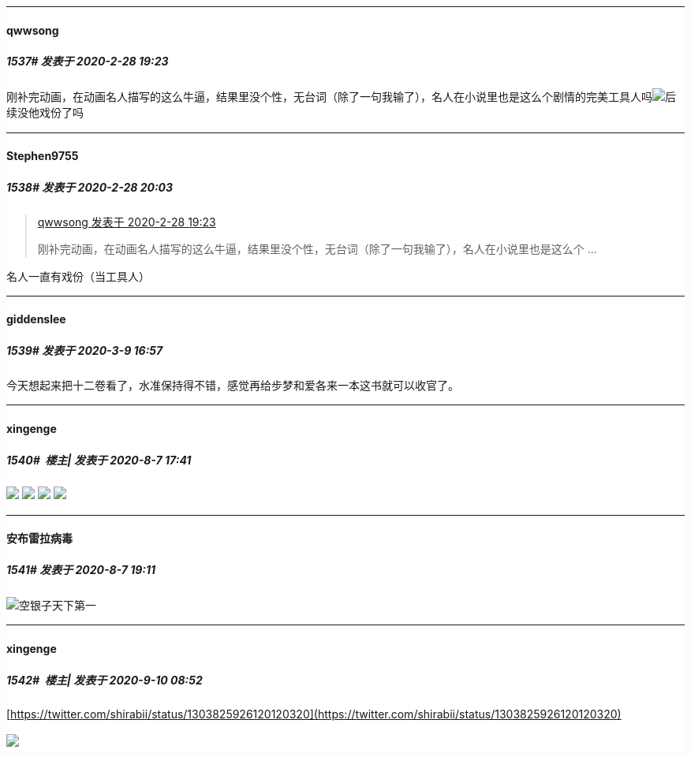 *****

####  qwwsong  
##### 1537#       发表于 2020-2-28 19:23

刚补完动画，在动画名人描写的这么牛逼，结果里没个性，无台词（除了一句我输了），名人在小说里也是这么个剧情的完美工具人吗<img src="https://static.saraba1st.com/image/smiley/face2017/067.png" referrerpolicy="no-referrer">后续没他戏份了吗

*****

####  Stephen9755  
##### 1538#       发表于 2020-2-28 20:03

<blockquote><a href="httphttps://bbs.saraba1st.com/2b/forum.php?mod=redirect&amp;goto=findpost&amp;pid=46559701&amp;ptid=1529883" target="_blank">qwwsong 发表于 2020-2-28 19:23</a>

刚补完动画，在动画名人描写的这么牛逼，结果里没个性，无台词（除了一句我输了），名人在小说里也是这么个 ...</blockquote>
名人一直有戏份（当工具人）

*****

####  giddenslee  
##### 1539#       发表于 2020-3-9 16:57

今天想起来把十二卷看了，水准保持得不错，感觉再给步梦和爱各来一本这书就可以收官了。

*****

####  xingenge  
##### 1540#         楼主| 发表于 2020-8-7 17:41

<img src="https://p.sda1.dev/0/6d3176f4c3d111a58cb39aad69731038/Eezs7sjU4AANA_I.jpg" referrerpolicy="no-referrer">
<img src="https://p.sda1.dev/0/a7b442b75fec9b6eab3fde03b99c439c/Eezs8zZUcAAJbPD.jpg" referrerpolicy="no-referrer">
<img src="https://p.sda1.dev/0/f51013ed743b75e4c49893e43421f550/EezmmEMU4AAr2PF.jpg" referrerpolicy="no-referrer">
<img src="https://p.sda1.dev/0/166b2e3dda7fc411279bbfe7352a3d49/Eezmm5UU4AMpeox.jpg" referrerpolicy="no-referrer">

*****

####  安布雷拉病毒  
##### 1541#       发表于 2020-8-7 19:11

<img src="https://static.saraba1st.com/image/smiley/face2017/072.png" referrerpolicy="no-referrer">空银子天下第一

*****

####  xingenge  
##### 1542#         楼主| 发表于 2020-9-10 08:52

[https://twitter.com/shirabii/status/1303825926120120320](https://twitter.com/shirabii/status/1303825926120120320)

<img src="https://p.sda1.dev/0/73dc8c6dc44c1695d5489861f727ef54/EhgeS9JU0AA5W9s.jpg" referrerpolicy="no-referrer">
